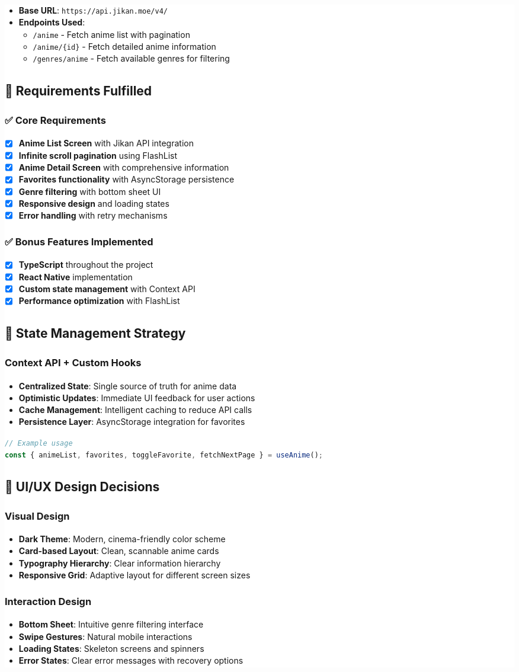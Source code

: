 - **Base URL**: `https://api.jikan.moe/v4/`
- **Endpoints Used**:
  - `/anime` - Fetch anime list with pagination
  - `/anime/{id}` - Fetch detailed anime information
  - `/genres/anime` - Fetch available genres for filtering

## 🎯 Requirements Fulfilled

### ✅ Core Requirements

- [x] **Anime List Screen** with Jikan API integration
- [x] **Infinite scroll pagination** using FlashList
- [x] **Anime Detail Screen** with comprehensive information
- [x] **Favorites functionality** with AsyncStorage persistence
- [x] **Genre filtering** with bottom sheet UI
- [x] **Responsive design** and loading states
- [x] **Error handling** with retry mechanisms

### ✅ Bonus Features Implemented

- [x] **TypeScript** throughout the project
- [x] **React Native** implementation
- [x] **Custom state management** with Context API
- [x] **Performance optimization** with FlashList

## 🔄 State Management Strategy

### Context API + Custom Hooks

- **Centralized State**: Single source of truth for anime data
- **Optimistic Updates**: Immediate UI feedback for user actions
- **Cache Management**: Intelligent caching to reduce API calls
- **Persistence Layer**: AsyncStorage integration for favorites

```typescript
// Example usage
const { animeList, favorites, toggleFavorite, fetchNextPage } = useAnime();
```

## 🎨 UI/UX Design Decisions

### Visual Design

- **Dark Theme**: Modern, cinema-friendly color scheme
- **Card-based Layout**: Clean, scannable anime cards
- **Typography Hierarchy**: Clear information hierarchy
- **Responsive Grid**: Adaptive layout for different screen sizes

### Interaction Design

- **Bottom Sheet**: Intuitive genre filtering interface
- **Swipe Gestures**: Natural mobile interactions
- **Loading States**: Skeleton screens and spinners
- **Error States**: Clear error messages with recovery options
